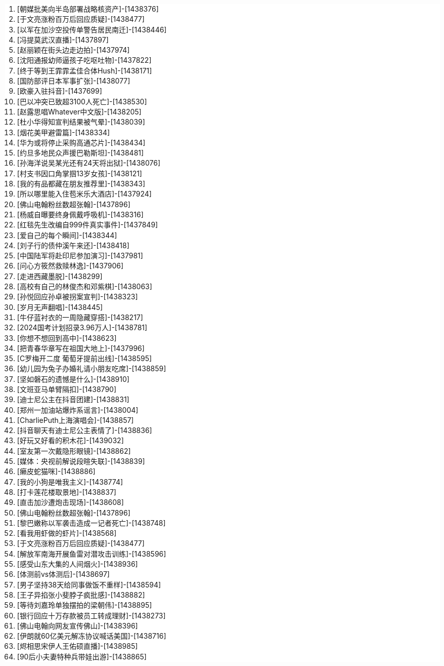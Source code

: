 1. [朝媒批美向半岛部署战略核资产]-[1438376]
1. [于文亮涨粉百万后回应质疑]-[1438477]
1. [以军在加沙空投传单警告居民南迁]-[1438446]
1. [冯提莫武汉直播]-[1437897]
1. [赵丽颖在街头边走边拍]-[1437974]
1. [沈阳通报幼师逼孩子吃呕吐物]-[1437822]
1. [终于等到王霏霏孟佳合体Hush]-[1438171]
1. [国防部评日本军事扩张]-[1438077]
1. [欧豪入驻抖音]-[1437699]
1. [巴以冲突已致超3100人死亡]-[1438530]
1. [赵露思唱Whatever中文版]-[1438205]
1. [杜小华得知宣判结果被气晕]-[1438039]
1. [烟花美甲避雷篇]-[1438334]
1. [华为或将停止采购高通芯片]-[1438434]
1. [约旦多地民众声援巴勒斯坦]-[1438481]
1. [孙海洋说吴某光还有24天将出狱]-[1438076]
1. [村支书因口角掌掴13岁女孩]-[1438121]
1. [我的有品都藏在朋友推荐里]-[1438343]
1. [所以哪里能入住苞米乐大酒店]-[1437924]
1. [佛山电翰粉丝数超张翰]-[1437896]
1. [杨威自曝要终身佩戴呼吸机]-[1438316]
1. [红毯先生改编自999件真实事件]-[1437849]
1. [爱自己的每个瞬间]-[1438344]
1. [刘子行的债仲溪午来还]-[1438418]
1. [中国陆军将赴印尼参加演习]-[1437981]
1. [问心方筱然救赎林逸]-[1437906]
1. [走进西藏墨脱]-[1438299]
1. [高校有自己的林俊杰和邓紫棋]-[1438063]
1. [孙悦回应孙卓被拐案宣判]-[1438323]
1. [岁月无声翻唱]-[1438445]
1. [牛仔蓝衬衣的一周隐藏穿搭]-[1438217]
1. [2024国考计划招录3.96万人]-[1438781]
1. [你想不想回到高中]-[1438623]
1. [把青春华章写在祖国大地上]-[1437996]
1. [C罗梅开二度 葡萄牙提前出线]-[1438595]
1. [幼儿园为兔子办婚礼请小朋友吃席]-[1438859]
1. [坚如磐石的遗憾是什么]-[1438910]
1. [文班亚马单臂隔扣]-[1438790]
1. [迪士尼公主在抖音团建]-[1438831]
1. [郑州一加油站爆炸系谣言]-[1438004]
1. [CharliePuth上海演唱会]-[1438857]
1. [抖音聊天有迪士尼公主表情了]-[1438836]
1. [好玩又好看的积木花]-[1439032]
1. [室友第一次戴隐形眼镜]-[1438862]
1. [媒体：央视前解说段暄失联]-[1438839]
1. [癞皮蛇猫咪]-[1438886]
1. [我的小狗是唯我主义]-[1438774]
1. [打卡莲花楼取景地]-[1438837]
1. [直击加沙遭炮击现场]-[1438608]
1. [佛山电翰粉丝数超张翰]-[1437896]
1. [黎巴嫩称以军袭击造成一记者死亡]-[1438748]
1. [看我用虾做的虾片]-[1438568]
1. [于文亮涨粉百万后回应质疑]-[1438477]
1. [解放军南海开展鱼雷对潜攻击训练]-[1438596]
1. [感受山东大集的人间烟火]-[1438936]
1. [体测前vs体测后]-[1438697]
1. [男子坚持38天给同事做饭不重样]-[1438594]
1. [王子异掐张小斐脖子疯批感]-[1438882]
1. [等待刘嘉玲单独摆拍的梁朝伟]-[1438895]
1. [银行回应十万存款被员工转成理财]-[1438273]
1. [佛山电翰向网友宣传佛山]-[1438396]
1. [伊朗就60亿美元解冻协议喊话美国]-[1438716]
1. [烬相思宋伊人王佑硕直播]-[1438985]
1. [90后小夫妻特种兵带娃出游]-[1438865]